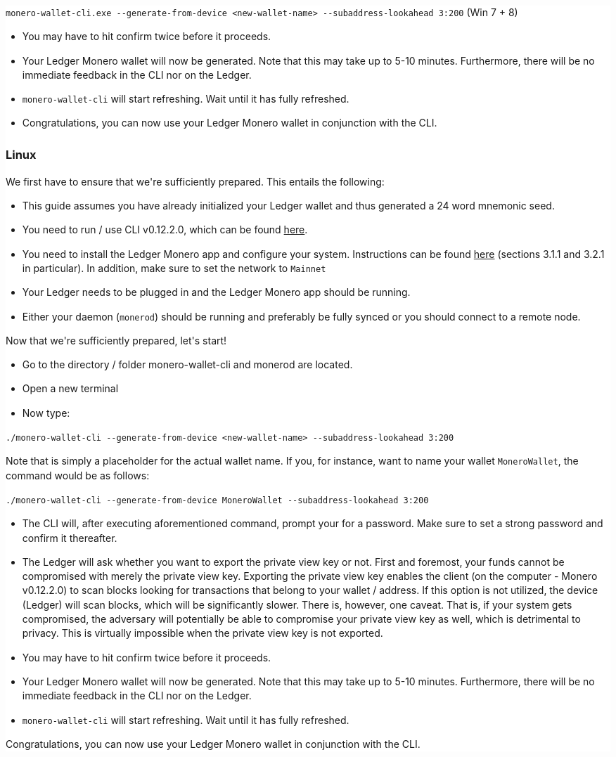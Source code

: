 ```monero-wallet-cli.exe --generate-from-device <new-wallet-name> --subaddress-lookahead 3:200``` (Win 7 + 8)
- You may have to hit confirm twice before it proceeds.

- Your Ledger Monero wallet will now be generated. Note that this may take up to 5-10 minutes. Furthermore, there will be no immediate feedback in the CLI nor on the Ledger.

- `monero-wallet-cli` will start refreshing. Wait until it has fully refreshed.

- Congratulations, you can now use your Ledger Monero wallet in conjunction with the CLI.

### Linux

We first have to ensure that we're sufficiently prepared. This entails the following:

- This guide assumes you have already initialized your Ledger wallet and thus generated a 24 word mnemonic seed.

- You need to run / use CLI v0.12.2.0, which can be found <a href="{{site.baseurl}}/downloads/">here</a>.

- You need to install the Ledger Monero app and configure your system. Instructions can be found [here](https://github.com/LedgerHQ/blue-app-monero/blob/master/doc/user/bolos-app-monero.pdf) (sections 3.1.1 and 3.2.1 in particular). In addition, make sure to set the network to `Mainnet`

- Your Ledger needs to be plugged in and the Ledger Monero app should be running.

- Either your daemon (`monerod`) should be running and preferably be fully synced or you should connect to a remote node.

Now that we're sufficiently prepared, let's start!

- Go to the directory / folder monero-wallet-cli and monerod are located.

- Open a new terminal

- Now type:

```./monero-wallet-cli --generate-from-device <new-wallet-name> --subaddress-lookahead 3:200```

Note that is simply a placeholder for the actual wallet name. If you, for instance, want to name your wallet `MoneroWallet`, the command would be as follows:

```./monero-wallet-cli --generate-from-device MoneroWallet --subaddress-lookahead 3:200```

- The CLI will, after executing aforementioned command, prompt your for a password. Make sure to set a strong password and confirm it thereafter.

- The Ledger will ask whether you want to export the private view key or not. First and foremost, your funds cannot be compromised with merely the private view key. Exporting the private view key enables the client (on the computer - Monero v0.12.2.0) to scan blocks looking for transactions that belong to your wallet / address. If this option is not utilized, the device (Ledger) will scan blocks, which will be significantly slower. There is, however, one caveat. That is, if your system gets compromised, the adversary will potentially be able to compromise your private view key as well, which is detrimental to privacy. This is virtually impossible when the private view key is not exported.

- You may have to hit confirm twice before it proceeds.

- Your Ledger Monero wallet will now be generated. Note that this may take up to 5-10 minutes. Furthermore, there will be no immediate feedback in the CLI nor on the Ledger.

- `monero-wallet-cli` will start refreshing. Wait until it has fully refreshed.

Congratulations, you can now use your Ledger Monero wallet in conjunction with the CLI.

```
